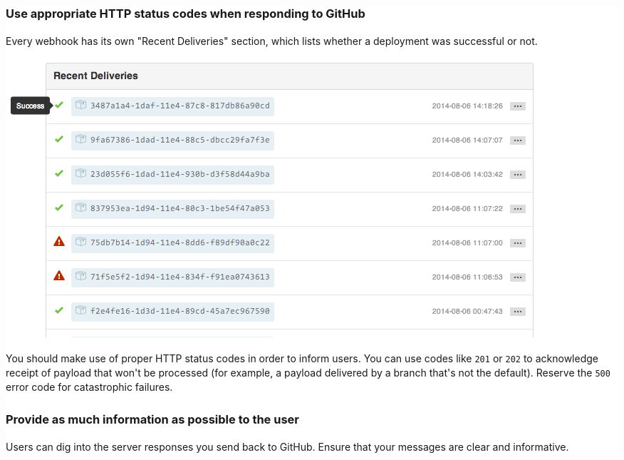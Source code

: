 ### Use appropriate HTTP status codes when responding to GitHub

Every webhook has its own "Recent Deliveries" section, which lists whether a deployment was successful or not.

![Recent Deliveries view](/assets/images/webhooks_recent_deliveries.png)

You should make use of proper HTTP status codes in order to inform users. You can use codes like `201` or `202` to acknowledge receipt of payload that won't be processed (for example, a payload delivered by a branch that's not the default). Reserve the `500` error code for catastrophic failures.

### Provide as much information as possible to the user

Users can dig into the server responses you send back to GitHub. Ensure that your messages are clear and informative.
